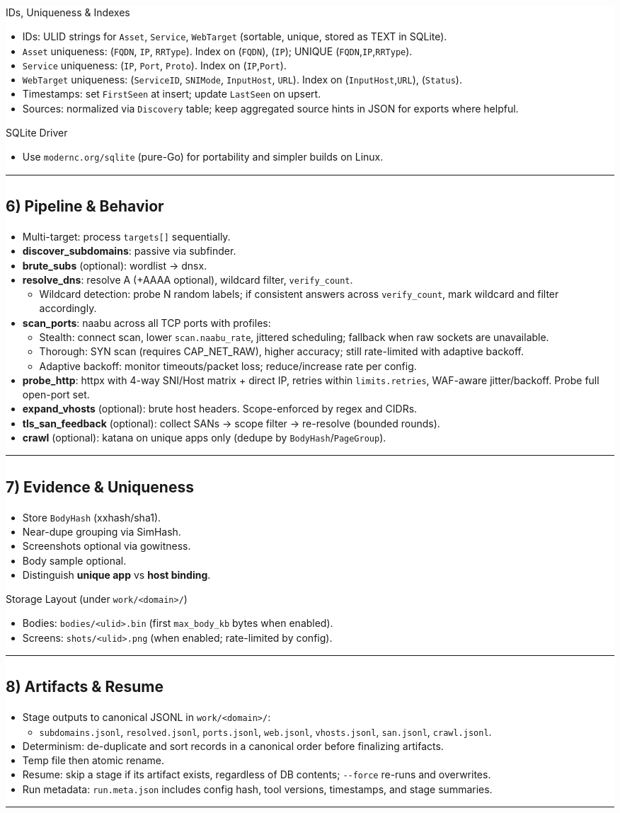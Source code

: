 IDs, Uniqueness & Indexes
- IDs: ULID strings for `Asset`, `Service`, `WebTarget` (sortable, unique, stored as TEXT in SQLite).
- `Asset` uniqueness: (`FQDN`, `IP`, `RRType`). Index on (`FQDN`), (`IP`); UNIQUE (`FQDN`,`IP`,`RRType`).
- `Service` uniqueness: (`IP`, `Port`, `Proto`). Index on (`IP`,`Port`).
- `WebTarget` uniqueness: (`ServiceID`, `SNIMode`, `InputHost`, `URL`). Index on (`InputHost`,`URL`), (`Status`).
- Timestamps: set `FirstSeen` at insert; update `LastSeen` on upsert.
- Sources: normalized via `Discovery` table; keep aggregated source hints in JSON for exports where helpful.

SQLite Driver
- Use `modernc.org/sqlite` (pure-Go) for portability and simpler builds on Linux.

---

## 6) Pipeline & Behavior
- Multi-target: process `targets[]` sequentially.  
- **discover_subdomains**: passive via subfinder.  
- **brute_subs** (optional): wordlist → dnsx.  
- **resolve_dns**: resolve A (+AAAA optional), wildcard filter, `verify_count`.  
  - Wildcard detection: probe N random labels; if consistent answers across `verify_count`, mark wildcard and filter accordingly.
- **scan_ports**: naabu across all TCP ports with profiles:
  - Stealth: connect scan, lower `scan.naabu_rate`, jittered scheduling; fallback when raw sockets are unavailable.
  - Thorough: SYN scan (requires CAP_NET_RAW), higher accuracy; still rate-limited with adaptive backoff.
  - Adaptive backoff: monitor timeouts/packet loss; reduce/increase rate per config.
- **probe_http**: httpx with 4-way SNI/Host matrix + direct IP, retries within `limits.retries`, WAF-aware jitter/backoff. Probe full open-port set.  
- **expand_vhosts** (optional): brute host headers. Scope-enforced by regex and CIDRs.  
- **tls_san_feedback** (optional): collect SANs → scope filter → re-resolve (bounded rounds).  
- **crawl** (optional): katana on unique apps only (dedupe by `BodyHash`/`PageGroup`).

---

## 7) Evidence & Uniqueness
- Store `BodyHash` (xxhash/sha1).  
- Near-dupe grouping via SimHash.  
- Screenshots optional via gowitness.  
- Body sample optional.  
- Distinguish **unique app** vs **host binding**.

Storage Layout (under `work/<domain>/`)
- Bodies: `bodies/<ulid>.bin` (first `max_body_kb` bytes when enabled).
- Screens: `shots/<ulid>.png` (when enabled; rate-limited by config).

---

## 8) Artifacts & Resume
- Stage outputs to canonical JSONL in `work/<domain>/`:
  - `subdomains.jsonl`, `resolved.jsonl`, `ports.jsonl`, `web.jsonl`, `vhosts.jsonl`, `san.jsonl`, `crawl.jsonl`.
- Determinism: de-duplicate and sort records in a canonical order before finalizing artifacts.
- Temp file then atomic rename.  
- Resume: skip a stage if its artifact exists, regardless of DB contents; `--force` re-runs and overwrites.
- Run metadata: `run.meta.json` includes config hash, tool versions, timestamps, and stage summaries.

---